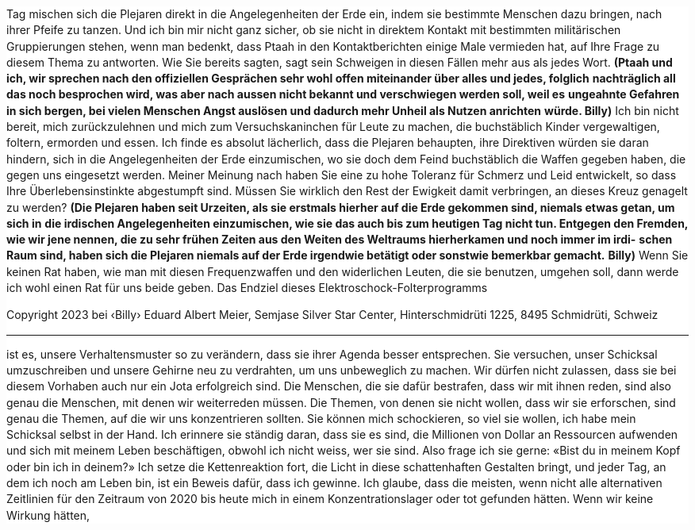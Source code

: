 Tag mischen sich die Plejaren direkt in die Angelegenheiten der Erde ein, indem sie bestimmte Menschen dazu bringen, nach ihrer Pfeife zu tanzen. Und ich bin mir nicht ganz sicher, ob sie nicht in direktem Kontakt mit bestimmten
militärischen Gruppierungen stehen, wenn man bedenkt, dass Ptaah in den Kontaktberichten einige Male vermieden
hat, auf Ihre Frage zu diesem Thema zu antworten. Wie Sie bereits sagten, sagt sein Schweigen in diesen Fällen mehr
aus als jedes Wort.
**(Ptaah und ich, wir sprechen nach den offiziellen Gesprächen sehr wohl offen miteinander über alles und jedes, folglich**
**nachträglich all das noch besprochen wird, was aber nach aussen nicht bekannt und verschwiegen werden soll, weil es**
**ungeahnte Gefahren in sich bergen, bei vielen Menschen Angst auslösen und dadurch mehr Unheil als Nutzen anrichten**
**würde. Billy)**
Ich bin nicht bereit, mich zurückzulehnen und mich zum Versuchskaninchen für Leute zu machen, die buchstäblich
Kinder vergewaltigen, foltern, ermorden und essen. Ich finde es absolut lächerlich, dass die Plejaren behaupten, ihre
Direktiven würden sie daran hindern, sich in die Angelegenheiten der Erde einzumischen, wo sie doch dem Feind
buchstäblich die Waffen gegeben haben, die gegen uns eingesetzt werden. Meiner Meinung nach haben Sie eine zu
hohe Toleranz für Schmerz und Leid entwickelt, so dass Ihre Überlebensinstinkte abgestumpft sind. Müssen Sie wirklich den Rest der Ewigkeit damit verbringen, an dieses Kreuz genagelt zu werden?
**(Die Plejaren haben seit Urzeiten, als sie erstmals hierher auf die Erde gekommen sind, niemals etwas getan, um sich in**
**die irdischen Angelegenheiten einzumischen, wie sie das auch bis zum heutigen Tag nicht tun. Entgegen den Fremden,**
**wie wir jene nennen, die zu sehr frühen Zeiten aus den Weiten des Weltraums hierherkamen und noch immer im irdi-**
**schen Raum sind, haben sich die Plejaren niemals auf der Erde irgendwie betätigt oder sonstwie bemerkbar gemacht.**
**Billy)**
Wenn Sie keinen Rat haben, wie man mit diesen Frequenzwaffen und den widerlichen Leuten, die sie benutzen, umgehen soll, dann werde ich wohl einen Rat für uns beide geben. Das Endziel dieses Elektroschock-Folterprogramms

Copyright 2023 bei ‹Billy› Eduard Albert Meier, Semjase Silver Star Center, Hinterschmidrüti 1225, 8495 Schmidrüti, Schweiz


-----

ist es, unsere Verhaltensmuster so zu verändern, dass sie ihrer Agenda besser entsprechen. Sie versuchen, unser
Schicksal umzuschreiben und unsere Gehirne neu zu verdrahten, um uns unbeweglich zu machen. Wir dürfen nicht
zulassen, dass sie bei diesem Vorhaben auch nur ein Jota erfolgreich sind. Die Menschen, die sie dafür bestrafen, dass
wir mit ihnen reden, sind also genau die Menschen, mit denen wir weiterreden müssen. Die Themen, von denen sie
nicht wollen, dass wir sie erforschen, sind genau die Themen, auf die wir uns konzentrieren sollten. Sie können mich
schockieren, so viel sie wollen, ich habe mein Schicksal selbst in der Hand. Ich erinnere sie ständig daran, dass sie es
sind, die Millionen von Dollar an Ressourcen aufwenden und sich mit meinem Leben beschäftigen, obwohl ich nicht
weiss, wer sie sind. Also frage ich sie gerne: «Bist du in meinem Kopf oder bin ich in deinem?» Ich setze die Kettenreaktion fort, die Licht in diese schattenhaften Gestalten bringt, und jeder Tag, an dem ich noch am Leben bin, ist ein
Beweis dafür, dass ich gewinne. Ich glaube, dass die meisten, wenn nicht alle alternativen Zeitlinien für den Zeitraum
von 2020 bis heute mich in einem Konzentrationslager oder tot gefunden hätten. Wenn wir keine Wirkung hätten,